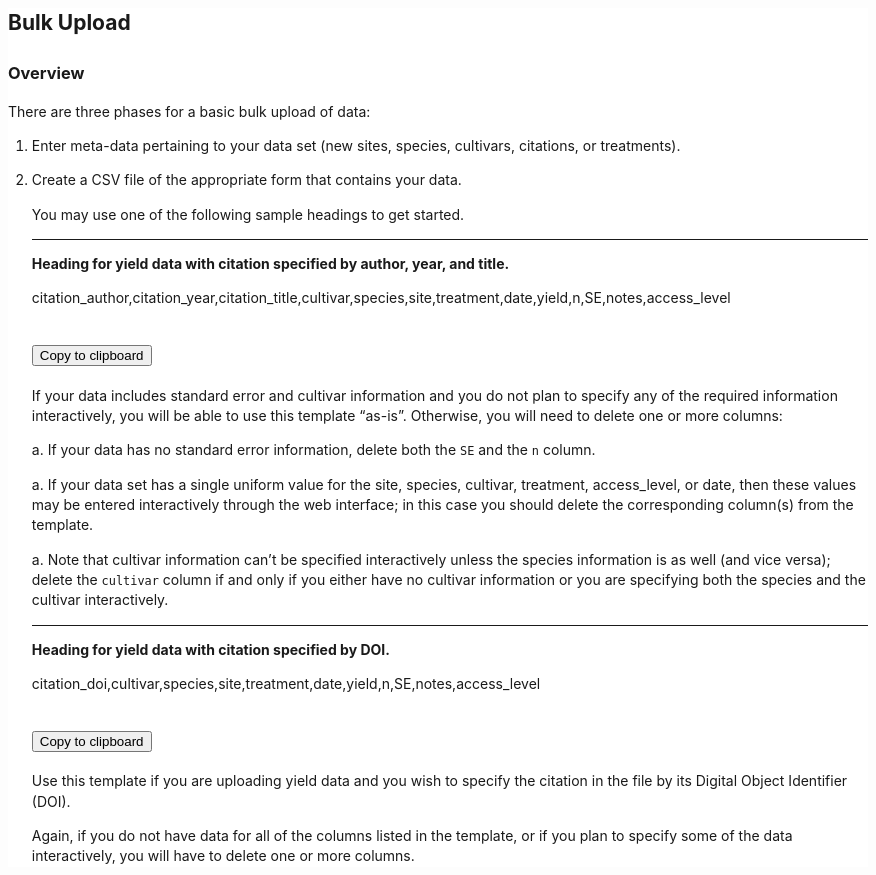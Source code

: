 ## Bulk Upload

### Overview

There are three phases for a basic bulk upload of data:

1. Enter meta-data pertaining to your data set (new sites, species, cultivars, citations, or treatments).

1. Create a CSV file of the appropriate form that contains your data.

    You may use one of the following sample headings to get started.


    --------------------------------------------------------------------------------------------------------------------------------------------
    **Heading for yield data with citation specified by author, year, and title.**

    <span id="yields.csv">citation_author,citation_year,citation_title,cultivar,species,site,treatment,date,yield,n,SE,notes,access_level</span>

    <button class="js-copy-btn" data="yields.csv">Copy to clipboard</button>
    --------------------------------------------------------------------------------------------------------------------------------------------

    If your data includes standard error and cultivar information and you do not
    plan to specify any of the required information interactively, you will be able
    to use this template “as-is”.  Otherwise, you will need to delete one or more
    columns:

    a.  If your data has no standard error information, delete both
        the `SE` and the `n` column.

    a.  If your data set has a single uniform value for the site,
        species, cultivar, treatment, access\_level, or date, then
        these values may be entered interactively through the web
        interface; in this case you should delete the
        corresponding column(s) from the template.

    a.  Note that cultivar information can’t be specified interactively unless
        the species information is as well (and vice versa); delete the
        `cultivar` column if and only if you either have no cultivar information
        or you are specifying both the species and the cultivar interactively.

    ---------------------------------------------------------------------------------------------------------------------
    **Heading for yield data with citation specified by DOI.**

    <span id="yields_by_doi.csv">citation_doi,cultivar,species,site,treatment,date,yield,n,SE,notes,access_level</span>

    <button class="js-copy-btn" data="yields_by_doi.csv">Copy to clipboard</button>
    ---------------------------------------------------------------------------------------------------------------------

    Use this template if you are uploading yield data and you wish to specify
    the citation in the file by its Digital Object Identifier (DOI).

    Again, if you do not have data for all of the columns listed in
    the template, or if you plan to specify some of the data
    interactively, you will have to delete one or more columns.
